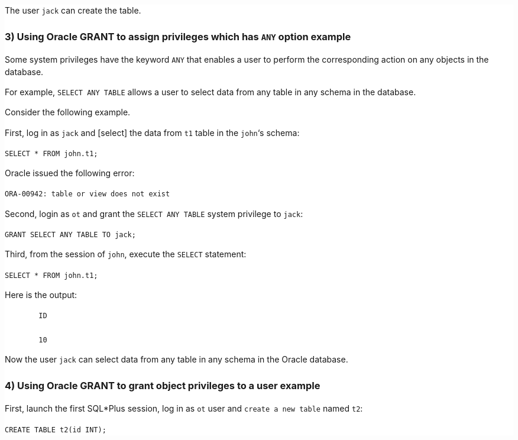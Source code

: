 
The user `jack` can create the table.

### 3) Using Oracle GRANT to assign privileges which has `ANY` option example

Some system privileges have the keyword `ANY` that enables a user to perform the corresponding action on any objects in the database.

For example, `SELECT ANY TABLE` allows a user to select data from any table in any schema in the database.

Consider the following example.

First, log in as `jack` and [select] the data from `t1` table in the `john`‘s schema:

```
SELECT * FROM john.t1;

```


Oracle issued the following error:

```
ORA-00942: table or view does not exist
```


Second, login as `ot` and grant the `SELECT ANY TABLE` system privilege to `jack`:

```
GRANT SELECT ANY TABLE TO jack;
```


Third, from the session of `john`, execute the `SELECT` statement:

```
SELECT * FROM john.t1;
```


Here is the output:

```
        ID

        10

```


Now the user `jack` can select data from any table in any schema in the Oracle database.

### 4) Using Oracle GRANT to grant object privileges to a user example

First, launch the first SQL\*Plus session, log in as `ot` user and `create a new table` named `t2`:

```
CREATE TABLE t2(id INT);
```
